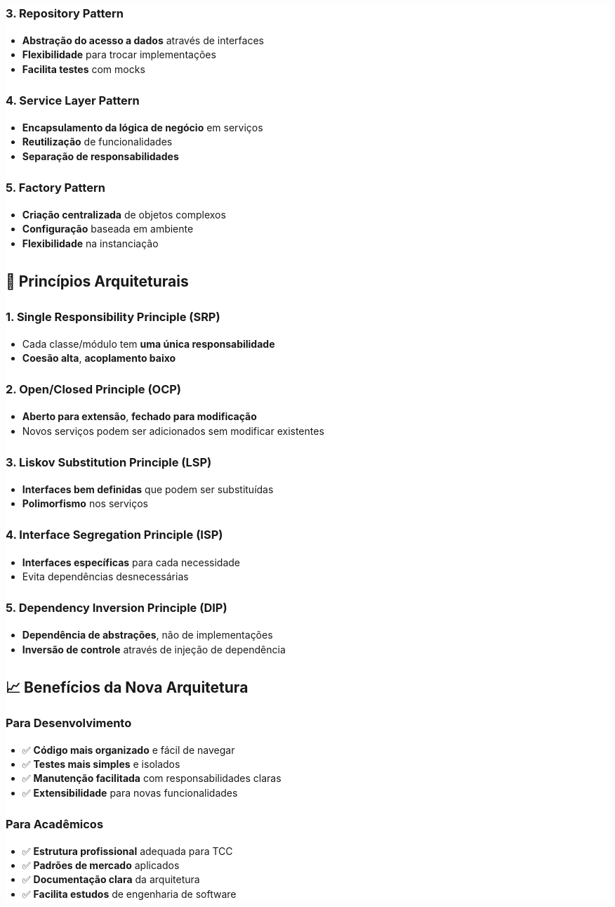 ### 3. **Repository Pattern**
- **Abstração do acesso a dados** através de interfaces
- **Flexibilidade** para trocar implementações
- **Facilita testes** com mocks

### 4. **Service Layer Pattern**
- **Encapsulamento da lógica de negócio** em serviços
- **Reutilização** de funcionalidades
- **Separação de responsabilidades**

### 5. **Factory Pattern**
- **Criação centralizada** de objetos complexos
- **Configuração** baseada em ambiente
- **Flexibilidade** na instanciação

## 🎯 Princípios Arquiteturais

### 1. **Single Responsibility Principle (SRP)**
- Cada classe/módulo tem **uma única responsabilidade**
- **Coesão alta**, **acoplamento baixo**

### 2. **Open/Closed Principle (OCP)**
- **Aberto para extensão**, **fechado para modificação**
- Novos serviços podem ser adicionados sem modificar existentes

### 3. **Liskov Substitution Principle (LSP)**
- **Interfaces bem definidas** que podem ser substituídas
- **Polimorfismo** nos serviços

### 4. **Interface Segregation Principle (ISP)**
- **Interfaces específicas** para cada necessidade
- Evita dependências desnecessárias

### 5. **Dependency Inversion Principle (DIP)**
- **Dependência de abstrações**, não de implementações
- **Inversão de controle** através de injeção de dependência

## 📈 Benefícios da Nova Arquitetura

### Para Desenvolvimento
- ✅ **Código mais organizado** e fácil de navegar
- ✅ **Testes mais simples** e isolados
- ✅ **Manutenção facilitada** com responsabilidades claras
- ✅ **Extensibilidade** para novas funcionalidades

### Para Acadêmicos
- ✅ **Estrutura profissional** adequada para TCC
- ✅ **Padrões de mercado** aplicados
- ✅ **Documentação clara** da arquitetura
- ✅ **Facilita estudos** de engenharia de software
